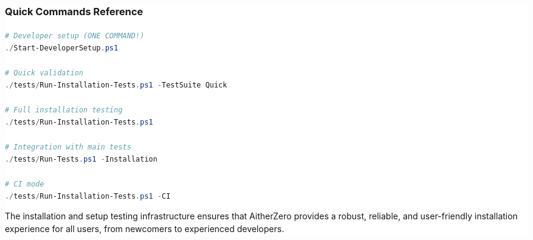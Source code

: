 ### Quick Commands Reference
```powershell
# Developer setup (ONE COMMAND!)
./Start-DeveloperSetup.ps1

# Quick validation
./tests/Run-Installation-Tests.ps1 -TestSuite Quick

# Full installation testing
./tests/Run-Installation-Tests.ps1

# Integration with main tests
./tests/Run-Tests.ps1 -Installation

# CI mode
./tests/Run-Installation-Tests.ps1 -CI
```

The installation and setup testing infrastructure ensures that AitherZero provides a robust, reliable, and user-friendly installation experience for all users, from newcomers to experienced developers.